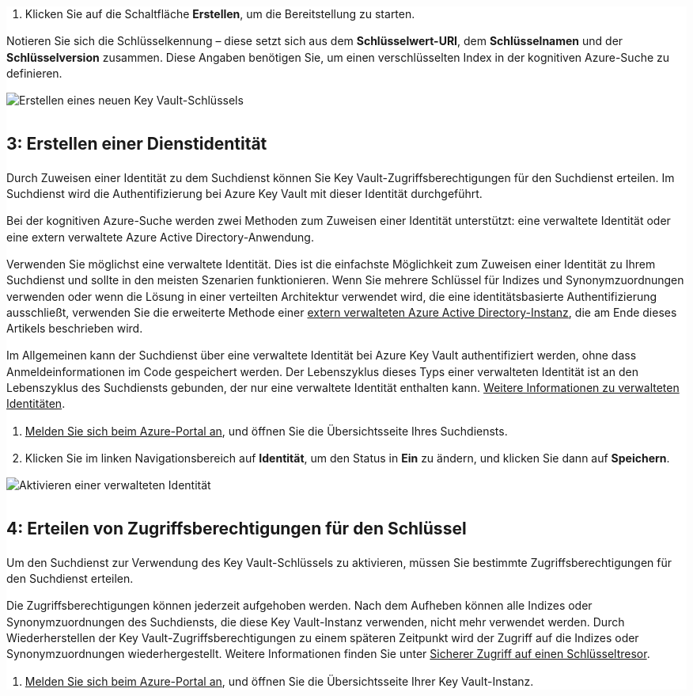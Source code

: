 1. Klicken Sie auf die Schaltfläche **Erstellen**, um die Bereitstellung zu starten.

Notieren Sie sich die Schlüsselkennung – diese setzt sich aus dem **Schlüsselwert-URI**, dem **Schlüsselnamen** und der **Schlüsselversion** zusammen. Diese Angaben benötigen Sie, um einen verschlüsselten Index in der kognitiven Azure-Suche zu definieren.
 
![Erstellen eines neuen Key Vault-Schlüssels](./media/search-manage-encryption-keys/create-new-key-vault-key.png "Erstellen eines neuen Key Vault-Schlüssels")

## <a name="3---create-a-service-identity"></a>3: Erstellen einer Dienstidentität

Durch Zuweisen einer Identität zu dem Suchdienst können Sie Key Vault-Zugriffsberechtigungen für den Suchdienst erteilen. Im Suchdienst wird die Authentifizierung bei Azure Key Vault mit dieser Identität durchgeführt.

Bei der kognitiven Azure-Suche werden zwei Methoden zum Zuweisen einer Identität unterstützt: eine verwaltete Identität oder eine extern verwaltete Azure Active Directory-Anwendung. 

Verwenden Sie möglichst eine verwaltete Identität. Dies ist die einfachste Möglichkeit zum Zuweisen einer Identität zu Ihrem Suchdienst und sollte in den meisten Szenarien funktionieren. Wenn Sie mehrere Schlüssel für Indizes und Synonymzuordnungen verwenden oder wenn die Lösung in einer verteilten Architektur verwendet wird, die eine identitätsbasierte Authentifizierung ausschließt, verwenden Sie die erweiterte Methode einer [extern verwalteten Azure Active Directory-Instanz](#aad-app), die am Ende dieses Artikels beschrieben wird.

 Im Allgemeinen kann der Suchdienst über eine verwaltete Identität bei Azure Key Vault authentifiziert werden, ohne dass Anmeldeinformationen im Code gespeichert werden. Der Lebenszyklus dieses Typs einer verwalteten Identität ist an den Lebenszyklus des Suchdiensts gebunden, der nur eine verwaltete Identität enthalten kann. [Weitere Informationen zu verwalteten Identitäten](../active-directory/managed-identities-azure-resources/overview.md).

1. [Melden Sie sich beim Azure-Portal an](https://portal.azure.com), und öffnen Sie die Übersichtsseite Ihres Suchdiensts. 

1. Klicken Sie im linken Navigationsbereich auf **Identität**, um den Status in **Ein** zu ändern, und klicken Sie dann auf **Speichern**.

![Aktivieren einer verwalteten Identität](./media/search-enable-msi/enable-identity-portal.png "Aktivieren einer verwalteten Identität")

## <a name="4---grant-key-access-permissions"></a>4: Erteilen von Zugriffsberechtigungen für den Schlüssel

Um den Suchdienst zur Verwendung des Key Vault-Schlüssels zu aktivieren, müssen Sie bestimmte Zugriffsberechtigungen für den Suchdienst erteilen.

Die Zugriffsberechtigungen können jederzeit aufgehoben werden. Nach dem Aufheben können alle Indizes oder Synonymzuordnungen des Suchdiensts, die diese Key Vault-Instanz verwenden, nicht mehr verwendet werden. Durch Wiederherstellen der Key Vault-Zugriffsberechtigungen zu einem späteren Zeitpunkt wird der Zugriff auf die Indizes oder Synonymzuordnungen wiederhergestellt. Weitere Informationen finden Sie unter [Sicherer Zugriff auf einen Schlüsseltresor](../key-vault/general/secure-your-key-vault.md).

1. [Melden Sie sich beim Azure-Portal an](https://portal.azure.com), und öffnen Sie die Übersichtsseite Ihrer Key Vault-Instanz. 
